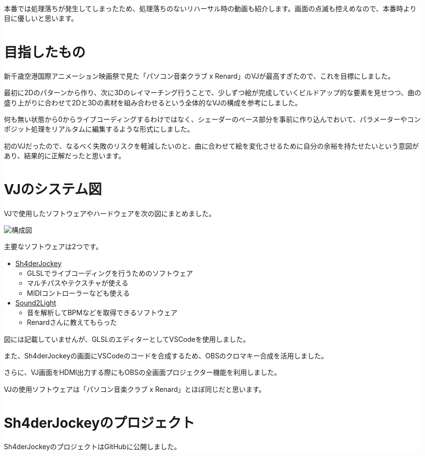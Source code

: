 本番では処理落ちが発生してしまったため、処理落ちのないリハーサル時の動画も紹介します。画面の点滅も控えめなので、本番時より目に優しいと思います。

<div class="movie-wrap">
<iframe width="1920" height="1080" src="https://www.youtube.com/embed/YVTtvUtDMto?si=A4MyFHJtKz6dsQHQ" title="YouTube video player" frameborder="0" allow="accelerometer; autoplay; clipboard-write; encrypted-media; gyroscope; picture-in-picture; web-share"  referrerpolicy="strict-origin-when-cross-origin" allowfullscreenn></iframe>
</div>

# 目指したもの

新千歳空港国際アニメーション映画祭で見た「パソコン音楽クラブ x Renard」のVJが最高すぎたので、これを目標にしました。

<div class="movie-wrap">
<iframe width="1920" height="1080" src="https://www.youtube.com/embed/rKY-w3Ss8fE?si=TW8BiDCD-KmN6Wak" title="YouTube video player" frameborder="0" allow="accelerometer; autoplay; clipboard-write; encrypted-media; gyroscope; picture-in-picture; web-share"  referrerpolicy="strict-origin-when-cross-origin" allowfullscreenn></iframe>
</div>

最初に2Dのパターンから作り、次に3Dのレイマーチング行うことで、少しずつ絵が完成していくビルドアップ的な要素を見せつつ、曲の盛り上がりに合わせて2Dと3Dの素材を組み合わせるという全体的なVJの構成を参考にしました。

何も無い状態から0からライブコーディングするわけではなく、シェーダーのベース部分を事前に作り込んでおいて、パラメーターやコンポジット処理をリアルタムに編集するような形式にしました。

初のVJだったので、なるべく失敗のリスクを軽減したいのと、曲に合わせて絵を変化させるために自分の余裕を持たせたいという意図があり、結果的に正解だったと思います。

# VJのシステム図

VJで使用したソフトウェアやハードウェアを次の図にまとめました。

![構成図](/images/posts/2025-04-12-draw2/draw2_system.png)

主要なソフトウェアは2つです。

- [Sh4derJockey](https://github.com/slerpyyy/sh4der-jockey)
    - GLSLでライブコーディングを行うためのソフトウェア
    - マルチパスやテクスチャが使える
    - MIDIコントローラーなども使える
- [Sound2Light](https://github.com/ETCLabs/Sound2Light)
    - 音を解析してBPMなどを取得できるソフトウェア
    - Renardさんに教えてもらった

図には記載していませんが、GLSLのエディターとしてVSCodeを使用しました。

また、Sh4derJockeyの画面にVSCodeのコードを合成するため、OBSのクロマキー合成を活用しました。

さらに、VJ画面をHDMI出力する際にもOBSの全画面プロジェクター機能を利用しました。

VJの使用ソフトウェアは「パソコン音楽クラブ x Renard」とほぼ同じだと思います。

# Sh4derJockeyのプロジェクト

Sh4derJockeyのプロジェクトはGitHubに公開しました。
